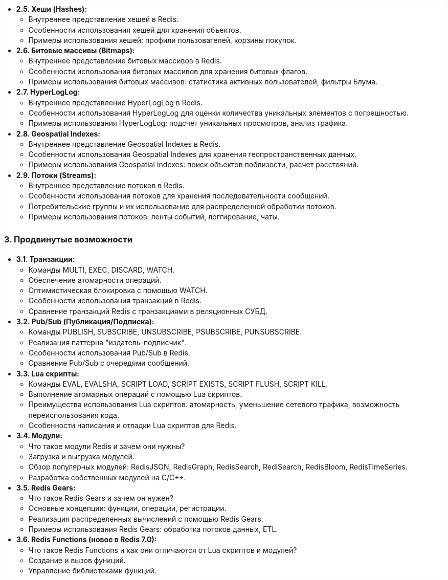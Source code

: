 *   **2.5. Хеши (Hashes):**
    *   Внутреннее представление хешей в Redis.
    *   Особенности использования хешей для хранения объектов.
    *   Примеры использования хешей: профили пользователей, корзины покупок.
*   **2.6. Битовые массивы (Bitmaps):**
    *   Внутреннее представление битовых массивов в Redis.
    *   Особенности использования битовых массивов для хранения битовых флагов.
    *   Примеры использования битовых массивов: статистика активных пользователей, фильтры Блума.
*   **2.7. HyperLogLog:**
    *   Внутреннее представление HyperLogLog в Redis.
    *   Особенности использования HyperLogLog для оценки количества уникальных элементов с погрешностью.
    *   Примеры использования HyperLogLog: подсчет уникальных просмотров, анализ трафика.
*   **2.8. Geospatial Indexes:**
    *   Внутреннее представление Geospatial Indexes в Redis.
    *   Особенности использования Geospatial Indexes для хранения геопространственных данных.
    *   Примеры использования Geospatial Indexes: поиск объектов поблизости, расчет расстояний.
*   **2.9. Потоки (Streams):**
    *   Внутреннее представление потоков в Redis.
    *   Особенности использования потоков для хранения последовательности сообщений.
    *   Потребительские группы и их использование для распределенной обработки потоков.
    *   Примеры использования потоков: ленты событий, логгирование, чаты.

### **3. Продвинутые возможности**

*   **3.1. Транзакции:**
    *   Команды MULTI, EXEC, DISCARD, WATCH.
    *   Обеспечение атомарности операций.
    *   Оптимистическая блокировка с помощью WATCH.
    *   Особенности использования транзакций в Redis.
    *   Сравнение транзакций Redis с транзакциями в реляционных СУБД.
*   **3.2. Pub/Sub (Публикация/Подписка):**
    *   Команды PUBLISH, SUBSCRIBE, UNSUBSCRIBE, PSUBSCRIBE, PUNSUBSCRIBE.
    *   Реализация паттерна "издатель-подписчик".
    *   Особенности использования Pub/Sub в Redis.
    *   Сравнение Pub/Sub с очередями сообщений.
*   **3.3. Lua скрипты:**
    *   Команды EVAL, EVALSHA, SCRIPT LOAD, SCRIPT EXISTS, SCRIPT FLUSH, SCRIPT KILL.
    *   Выполнение атомарных операций с помощью Lua скриптов.
    *   Преимущества использования Lua скриптов: атомарность, уменьшение сетевого трафика, возможность переиспользования кода.
    *   Особенности написания и отладки Lua скриптов для Redis.
*   **3.4. Модули:**
    *   Что такое модули Redis и зачем они нужны?
    *   Загрузка и выгрузка модулей.
    *   Обзор популярных модулей: RedisJSON, RedisGraph, RedisSearch, RediSearch, RedisBloom, RedisTimeSeries.
    *   Разработка собственных модулей на C/C++.
*   **3.5. Redis Gears:**
    *   Что такое Redis Gears и зачем он нужен?
    *   Основные концепции: функции, операции, регистрации.
    *   Реализация распределенных вычислений с помощью Redis Gears.
    *   Примеры использования Redis Gears: обработка потоков данных, ETL.
*   **3.6. Redis Functions (новое в Redis 7.0):**
    *   Что такое Redis Functions и как они отличаются от Lua скриптов и модулей?
    *   Создание и вызов функций.
    *   Управление библиотеками функций.
